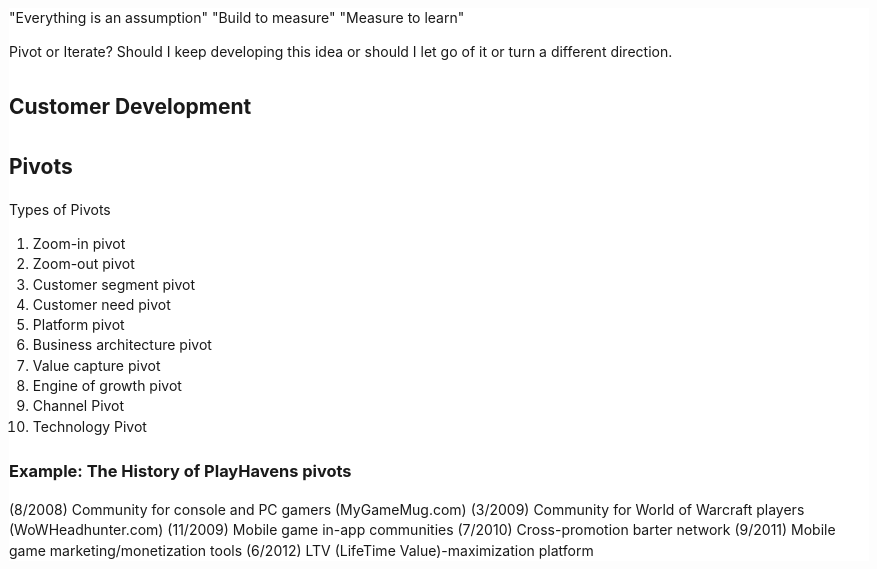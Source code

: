"Everything is an assumption"
"Build to measure"
"Measure to learn"

Pivot or Iterate?
Should I keep developing this idea or should I let go of it or turn a different direction.

## Customer Development

## Pivots

Types of Pivots

1. Zoom-in pivot
2. Zoom-out pivot
3. Customer segment pivot
4. Customer need pivot
5. Platform pivot
6. Business architecture pivot
7. Value capture pivot
8. Engine of growth pivot
9. Channel Pivot
10. Technology Pivot

### Example: The History of PlayHavens pivots

(8/2008)
Community for console and PC gamers (MyGameMug.com)
(3/2009)
Community for World of Warcraft players (WoWHeadhunter.com)
(11/2009)
Mobile game in-app communities
(7/2010)
Cross-promotion barter network
(9/2011)
Mobile game marketing/monetization tools
(6/2012)
LTV (LifeTime Value)-maximization platform
